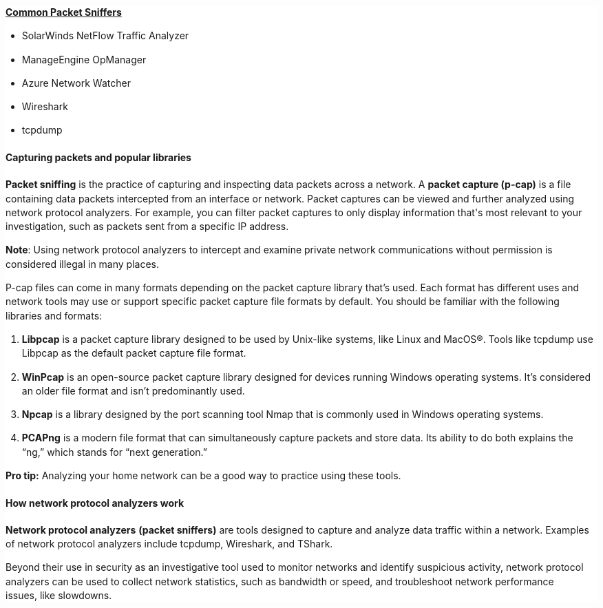 **<u>Common Packet Sniffers</u>**

- SolarWinds NetFlow Traffic Analyzer

- ManageEngine OpManager

- Azure Network Watcher

- Wireshark

- tcpdump

#### **Capturing packets and popular libraries**

**Packet sniffing** is the practice of capturing and inspecting data
packets across a network. A **packet capture (p-cap)** is a file
containing data packets intercepted from an interface or network. Packet
captures can be viewed and further analyzed using network protocol
analyzers. For example, you can filter packet captures to only display
information that's most relevant to your investigation, such as packets
sent from a specific IP address.

**Note**: Using network protocol analyzers to intercept and examine
private network communications without permission is considered illegal
in many places.

P-cap files can come in many formats depending on the packet capture
library that’s used. Each format has different uses and network tools
may use or support specific packet capture file formats by default. You
should be familiar with the following libraries and formats:

1.  **Libpcap** is a packet capture library designed to be used by
    Unix-like systems, like Linux and MacOS®. Tools like tcpdump use
    Libpcap as the default packet capture file format. 

2.  **WinPcap** is an open-source packet capture library designed for
    devices running Windows operating systems. It’s considered an older
    file format and isn’t predominantly used.

3.  **Npcap** is a library designed by the port scanning tool Nmap that
    is commonly used in Windows operating systems.

4.  **PCAPng** is a modern file format that can simultaneously capture
    packets and store data. Its ability to do both explains the “ng,”
    which stands for “next generation.”

**Pro tip:** Analyzing your home network can be a good way to practice
using these tools.

#### **How network protocol analyzers work**

**Network protocol analyzers** **(packet sniffers)** are tools designed
to capture and analyze data traffic within a network. Examples of
network protocol analyzers include tcpdump, Wireshark, and TShark. 

Beyond their use in security as an investigative tool used to monitor
networks and identify suspicious activity, network protocol analyzers
can be used to collect network statistics, such as bandwidth or speed,
and troubleshoot network performance issues, like slowdowns. 

